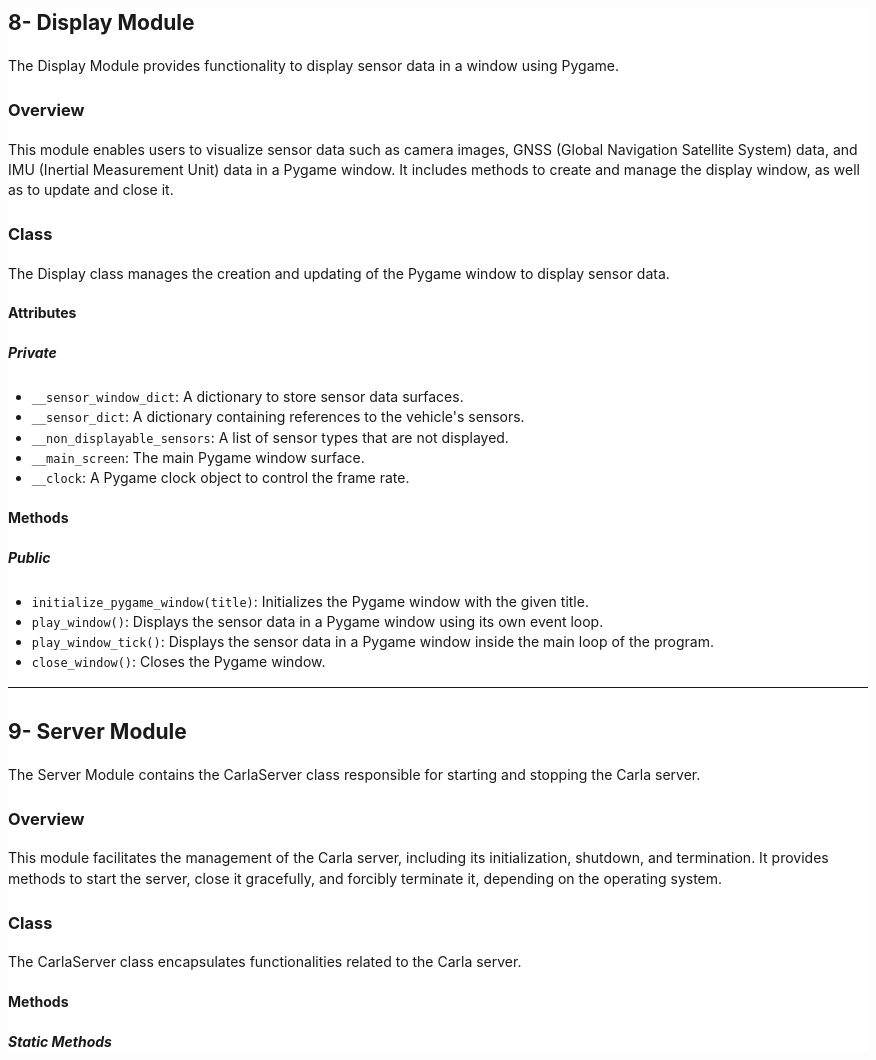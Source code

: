 ## 8- Display Module

The Display Module provides functionality to display sensor data in a window using Pygame.

### Overview

This module enables users to visualize sensor data such as camera images, GNSS (Global Navigation Satellite System) data, and IMU (Inertial Measurement Unit) data in a Pygame window. It includes methods to create and manage the display window, as well as to update and close it.

### Class

The Display class manages the creation and updating of the Pygame window to display sensor data.

#### Attributes

##### Private

- `__sensor_window_dict`: A dictionary to store sensor data surfaces.
- `__sensor_dict`: A dictionary containing references to the vehicle's sensors.
- `__non_displayable_sensors`: A list of sensor types that are not displayed.
- `__main_screen`: The main Pygame window surface.
- `__clock`: A Pygame clock object to control the frame rate.

#### Methods

##### Public

- `initialize_pygame_window(title)`: Initializes the Pygame window with the given title.
- `play_window()`: Displays the sensor data in a Pygame window using its own event loop.
- `play_window_tick()`: Displays the sensor data in a Pygame window inside the main loop of the program.
- `close_window()`: Closes the Pygame window.

---
## 9- Server Module

The Server Module contains the CarlaServer class responsible for starting and stopping the Carla server.

### Overview

This module facilitates the management of the Carla server, including its initialization, shutdown, and termination. It provides methods to start the server, close it gracefully, and forcibly terminate it, depending on the operating system.

### Class

The CarlaServer class encapsulates functionalities related to the Carla server.

#### Methods

##### Static Methods
